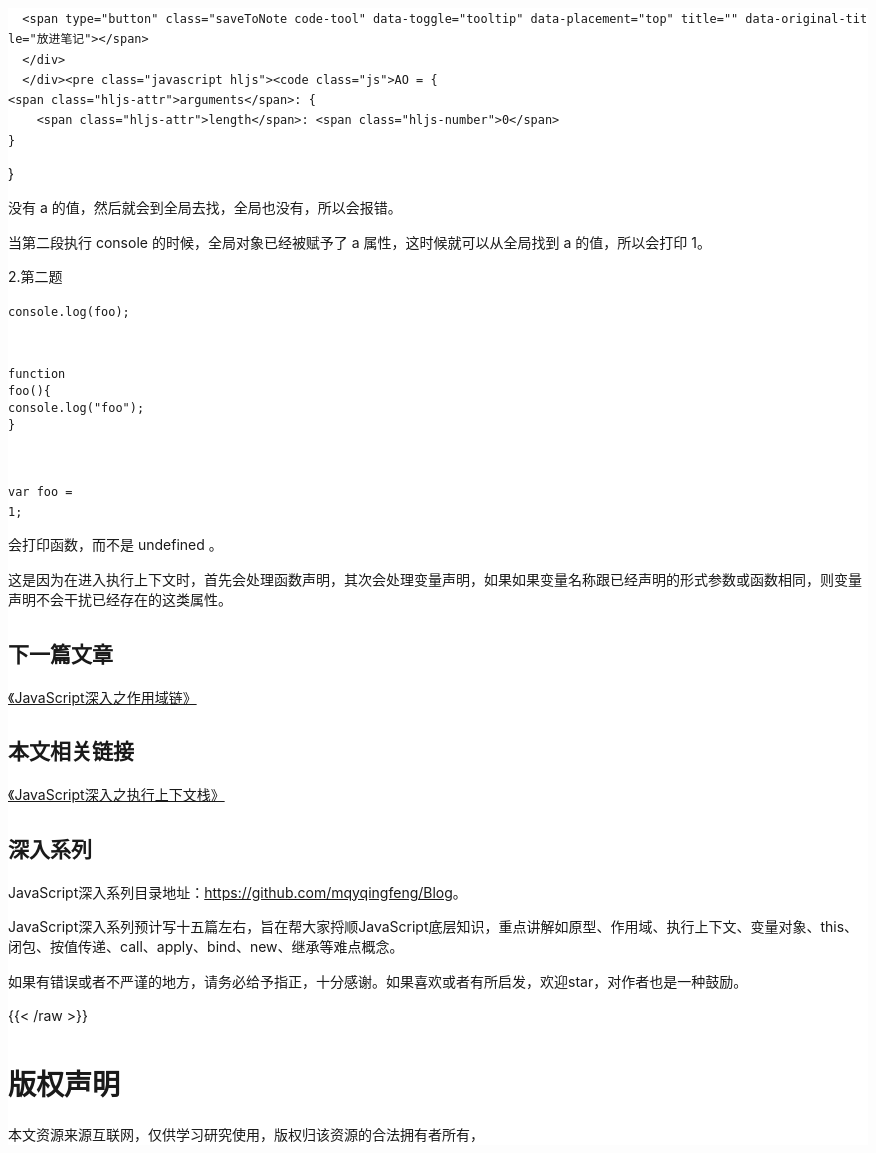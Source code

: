       <span type="button" class="saveToNote code-tool" data-toggle="tooltip" data-placement="top" title="" data-original-title="放进笔记"></span>
      </div>
      </div><pre class="javascript hljs"><code class="js">AO = {
    <span class="hljs-attr">arguments</span>: {
        <span class="hljs-attr">length</span>: <span class="hljs-number">0</span>
    }
}</code></pre>
<p>没有 a 的值，然后就会到全局去找，全局也没有，所以会报错。</p>
<p>当第二段执行 console 的时候，全局对象已经被赋予了 a 属性，这时候就可以从全局找到 a 的值，所以会打印 1。</p>
<p>2.第二题</p>
<div class="widget-codetool" style="display:none;">
      <div class="widget-codetool--inner">
      <span class="selectCode code-tool" data-toggle="tooltip" data-placement="top" title="" data-original-title="全选"></span>
      <span type="button" class="copyCode code-tool" data-toggle="tooltip" data-placement="top" data-clipboard-text="console.log(foo);

function foo(){
    console.log(&quot;foo&quot;);
}

var foo = 1;" title="" data-original-title="复制"></span>
      <span type="button" class="saveToNote code-tool" data-toggle="tooltip" data-placement="top" title="" data-original-title="放进笔记"></span>
      </div>
      </div><pre class="javascript hljs"><code class="js"><span class="hljs-built_in">console</span>.log(foo);

<span class="hljs-function"><span class="hljs-keyword">function</span> <span class="hljs-title">foo</span>(<span class="hljs-params"></span>)</span>{
    <span class="hljs-built_in">console</span>.log(<span class="hljs-string">"foo"</span>);
}

<span class="hljs-keyword">var</span> foo = <span class="hljs-number">1</span>;</code></pre>
<p>会打印函数，而不是 undefined 。</p>
<p>这是因为在进入执行上下文时，首先会处理函数声明，其次会处理变量声明，如果如果变量名称跟已经声明的形式参数或函数相同，则变量声明不会干扰已经存在的这类属性。</p>
<h2 id="articleHeader8">下一篇文章</h2>
<p><a href="https://github.com/mqyqingfeng/Blog/issues/6" rel="nofollow noreferrer" target="_blank">《JavaScript深入之作用域链》</a></p>
<h2 id="articleHeader9">本文相关链接</h2>
<p><a href="https://github.com/mqyqingfeng/Blog/issues/4" rel="nofollow noreferrer" target="_blank">《JavaScript深入之执行上下文栈》</a></p>
<h2 id="articleHeader10">深入系列</h2>
<p>JavaScript深入系列目录地址：<a href="https://github.com/mqyqingfeng/Blog" rel="nofollow noreferrer" target="_blank">https://github.com/mqyqingfeng/Blog</a>。</p>
<p>JavaScript深入系列预计写十五篇左右，旨在帮大家捋顺JavaScript底层知识，重点讲解如原型、作用域、执行上下文、变量对象、this、闭包、按值传递、call、apply、bind、new、继承等难点概念。</p>
<p>如果有错误或者不严谨的地方，请务必给予指正，十分感谢。如果喜欢或者有所启发，欢迎star，对作者也是一种鼓励。</p>

                
{{< /raw >}}

# 版权声明
本文资源来源互联网，仅供学习研究使用，版权归该资源的合法拥有者所有，

